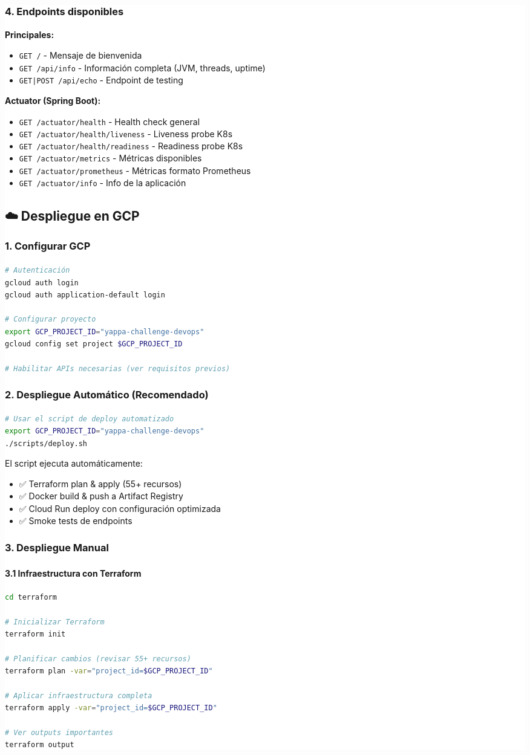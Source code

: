 ### 4. Endpoints disponibles

**Principales:**

- `GET /` - Mensaje de bienvenida
- `GET /api/info` - Información completa (JVM, threads, uptime)
- `GET|POST /api/echo` - Endpoint de testing

**Actuator (Spring Boot):**

- `GET /actuator/health` - Health check general
- `GET /actuator/health/liveness` - Liveness probe K8s
- `GET /actuator/health/readiness` - Readiness probe K8s
- `GET /actuator/metrics` - Métricas disponibles
- `GET /actuator/prometheus` - Métricas formato Prometheus
- `GET /actuator/info` - Info de la aplicación

## ☁️ Despliegue en GCP

### 1. Configurar GCP

```bash
# Autenticación
gcloud auth login
gcloud auth application-default login

# Configurar proyecto
export GCP_PROJECT_ID="yappa-challenge-devops"
gcloud config set project $GCP_PROJECT_ID

# Habilitar APIs necesarias (ver requisitos previos)
```

### 2. Despliegue Automático (Recomendado)

```bash
# Usar el script de deploy automatizado
export GCP_PROJECT_ID="yappa-challenge-devops"
./scripts/deploy.sh
```

El script ejecuta automáticamente:

- ✅ Terraform plan & apply (55+ recursos)
- ✅ Docker build & push a Artifact Registry
- ✅ Cloud Run deploy con configuración optimizada
- ✅ Smoke tests de endpoints

### 3. Despliegue Manual

#### 3.1 Infraestructura con Terraform

```bash
cd terraform

# Inicializar Terraform
terraform init

# Planificar cambios (revisar 55+ recursos)
terraform plan -var="project_id=$GCP_PROJECT_ID"

# Aplicar infraestructura completa
terraform apply -var="project_id=$GCP_PROJECT_ID"

# Ver outputs importantes
terraform output
```